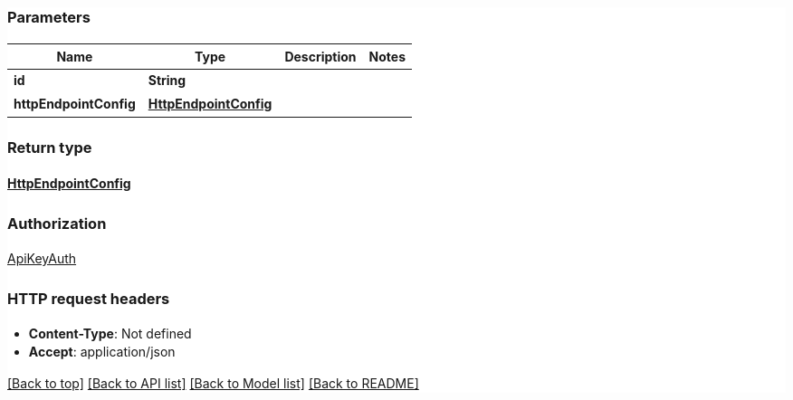 ### Parameters

Name | Type | Description  | Notes
------------- | ------------- | ------------- | -------------
 **id** | **String** |  | 
 **httpEndpointConfig** | [**HttpEndpointConfig**](HttpEndpointConfig.md) |  | 

### Return type

[**HttpEndpointConfig**](HttpEndpointConfig.md)

### Authorization

[ApiKeyAuth](../README.md#ApiKeyAuth)

### HTTP request headers

 - **Content-Type**: Not defined
 - **Accept**: application/json

[[Back to top]](#) [[Back to API list]](../README.md#documentation-for-api-endpoints) [[Back to Model list]](../README.md#documentation-for-models) [[Back to README]](../README.md)

